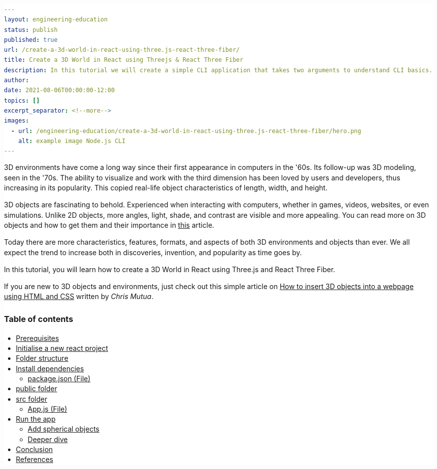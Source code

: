 ```yaml
---
layout: engineering-education
status: publish
published: true
url: /create-a-3d-world-in-react-using-three.js-react-three-fiber/
title: Create a 3D World in React using Threejs & React Three Fiber
description: In this tutorial we will create a simple CLI application that takes two arguments to understand CLI basics.
author: 
date: 2021-08-06T00:00:00-12:00
topics: []
excerpt_separator: <!--more-->
images:
  - url: /engineering-education/create-a-3d-world-in-react-using-three.js-react-three-fiber/hero.png
    alt: example image Node.js CLI
---
```

3D environments have come a long way since their first appearance in computers in the '60s. Its follow-up was 3D modeling, seen in the '70s. The ability to visualize and work with the third dimension has been loved by users and developers, thus increasing in its popularity. This copied real-life object characteristics of length, width, and height.

3D objects are fascinating to behold. Experienced when interacting with computers, whether in games, videos, websites, or even simulations. Unlike 2D objects, more angles, light, shade, and contrast are visible and more appealing. You can read more on 3D objects and how to get them and their importance in [this](/engineering-education/how-to-insert-3d-objects-into-a-webpage-using-html-and-css/) article.

Today there are more characteristics, features, formats, and aspects of both 3D environments and objects than ever. We all expect the trend to increase both in discoveries, invention, and popularity as time goes by.

In this tutorial, you will learn how to create a 3D World in React using Three.js and React Three Fiber.

If you are new to 3D objects and environments, just check out this simple article on [How to insert 3D objects into a webpage using HTML and CSS](/engineering-education/how-to-insert-3d-objects-into-a-webpage-using-html-and-css/) written by *Chris Mutua*.

### Table of contents
- [Prerequisites](#prerequisites)
- [Initialise a new react project](#initialise-a-new-react-project)
- [Folder structure](#folder-structure)
- [Install dependencies](#install-dependencies)
  - [package.json (File)](#packagejson-file)
- [public folder](#public-folder)
- [src folder](#src-folder)
  - [App.js (File)](#appjs-file)
- [Run the app](#run-the-app)
  - [Add spherical objects](#add-spherical-objects)
  - [Deeper dive](#deeper-dive)
- [Conclusion](#conclusion)
- [References](#references)
